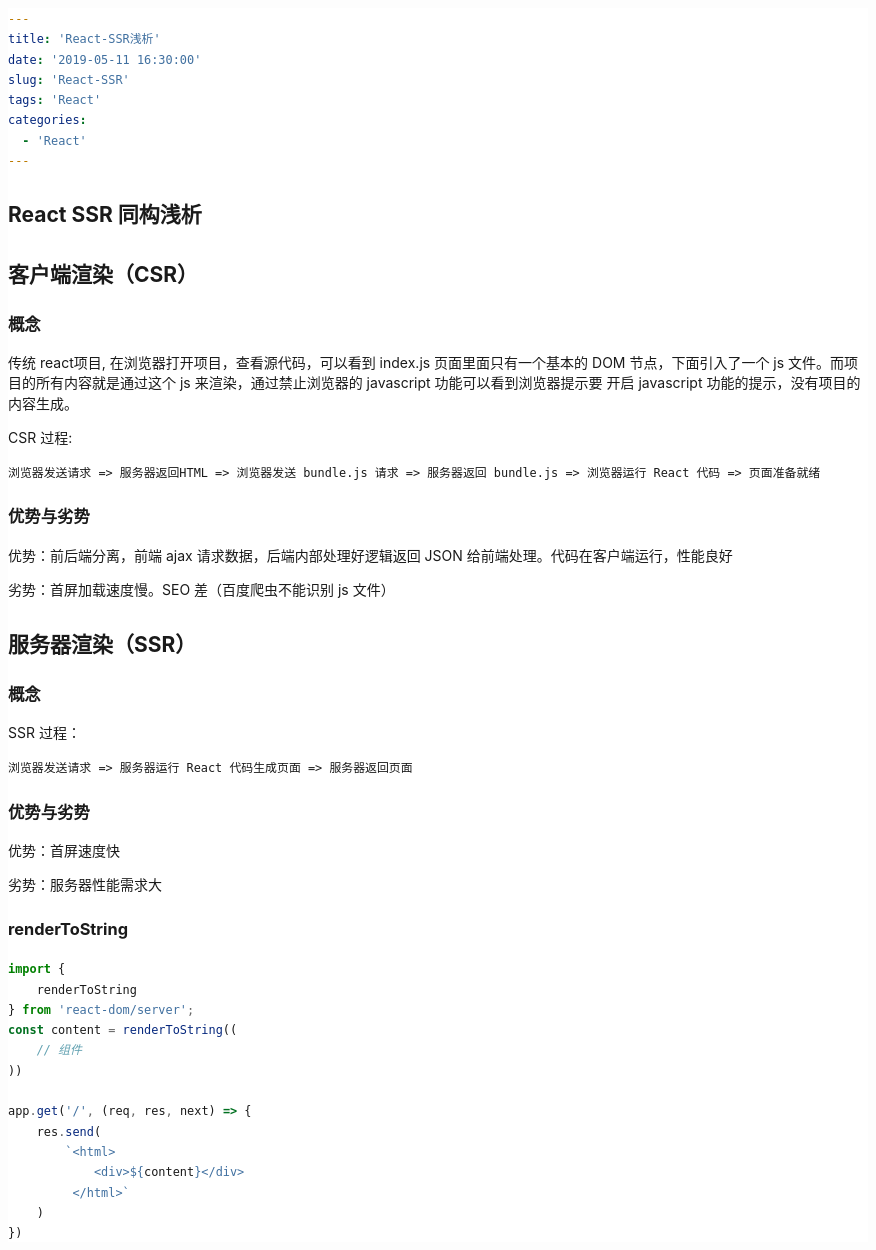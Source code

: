 ```yaml
---
title: 'React-SSR浅析'
date: '2019-05-11 16:30:00'
slug: 'React-SSR'
tags: 'React'
categories:
  - 'React'
---
```


## React SSR 同构浅析

## 客户端渲染（CSR）

### 概念

传统 react项目, 在浏览器打开项目，查看源代码，可以看到 index.js 页面里面只有一个基本的 DOM 节点，下面引入了一个 js 文件。而项目的所有内容就是通过这个 js 来渲染，通过禁止浏览器的 javascript 功能可以看到浏览器提示要 开启 javascript 功能的提示，没有项目的内容生成。

CSR 过程:

```shell
浏览器发送请求 => 服务器返回HTML => 浏览器发送 bundle.js 请求 => 服务器返回 bundle.js => 浏览器运行 React 代码 => 页面准备就绪
```

### 优势与劣势

优势：前后端分离，前端 ajax 请求数据，后端内部处理好逻辑返回 JSON 给前端处理。代码在客户端运行，性能良好

劣势：首屏加载速度慢。SEO 差（百度爬虫不能识别 js 文件）

## 服务器渲染（SSR）

### 概念

SSR 过程：

```shell
浏览器发送请求 => 服务器运行 React 代码生成页面 => 服务器返回页面
```

### 优势与劣势

优势：首屏速度快

劣势：服务器性能需求大

### renderToString

```javascript
import {
    renderToString
} from 'react-dom/server';
const content = renderToString((
    // 组件
))

app.get('/', (req, res, next) => {
    res.send(
        `<html>
			<div>${content}</div>
		 </html>`
    )
})
```